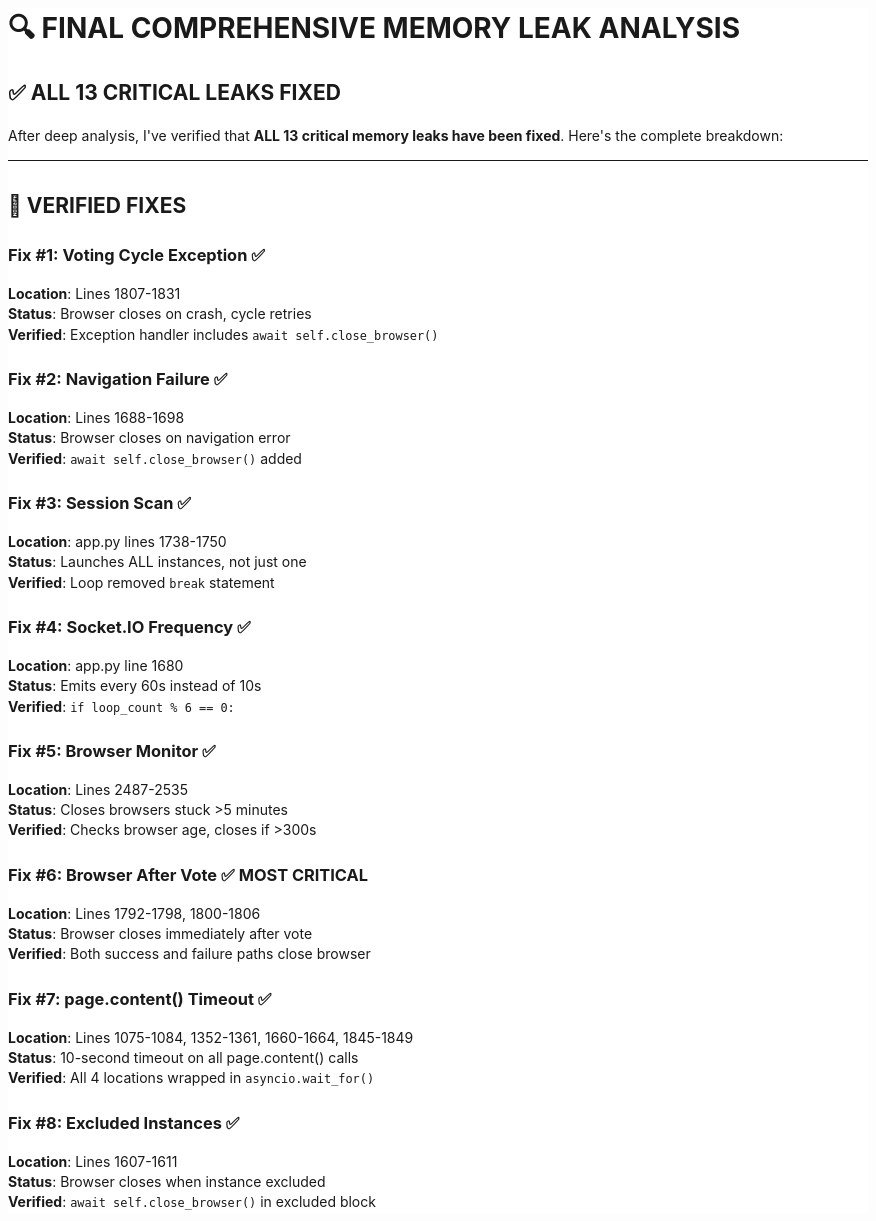 # 🔍 FINAL COMPREHENSIVE MEMORY LEAK ANALYSIS

## ✅ ALL 13 CRITICAL LEAKS FIXED

After deep analysis, I've verified that **ALL 13 critical memory leaks have been fixed**. Here's the complete breakdown:

---

## 🎯 VERIFIED FIXES

### **Fix #1: Voting Cycle Exception** ✅
**Location**: Lines 1807-1831  
**Status**: Browser closes on crash, cycle retries  
**Verified**: Exception handler includes `await self.close_browser()`

### **Fix #2: Navigation Failure** ✅
**Location**: Lines 1688-1698  
**Status**: Browser closes on navigation error  
**Verified**: `await self.close_browser()` added

### **Fix #3: Session Scan** ✅
**Location**: app.py lines 1738-1750  
**Status**: Launches ALL instances, not just one  
**Verified**: Loop removed `break` statement

### **Fix #4: Socket.IO Frequency** ✅
**Location**: app.py line 1680  
**Status**: Emits every 60s instead of 10s  
**Verified**: `if loop_count % 6 == 0:`

### **Fix #5: Browser Monitor** ✅
**Location**: Lines 2487-2535  
**Status**: Closes browsers stuck >5 minutes  
**Verified**: Checks browser age, closes if >300s

### **Fix #6: Browser After Vote** ✅ **MOST CRITICAL**
**Location**: Lines 1792-1798, 1800-1806  
**Status**: Browser closes immediately after vote  
**Verified**: Both success and failure paths close browser

### **Fix #7: page.content() Timeout** ✅
**Location**: Lines 1075-1084, 1352-1361, 1660-1664, 1845-1849  
**Status**: 10-second timeout on all page.content() calls  
**Verified**: All 4 locations wrapped in `asyncio.wait_for()`

### **Fix #8: Excluded Instances** ✅
**Location**: Lines 1607-1611  
**Status**: Browser closes when instance excluded  
**Verified**: `await self.close_browser()` in excluded block
